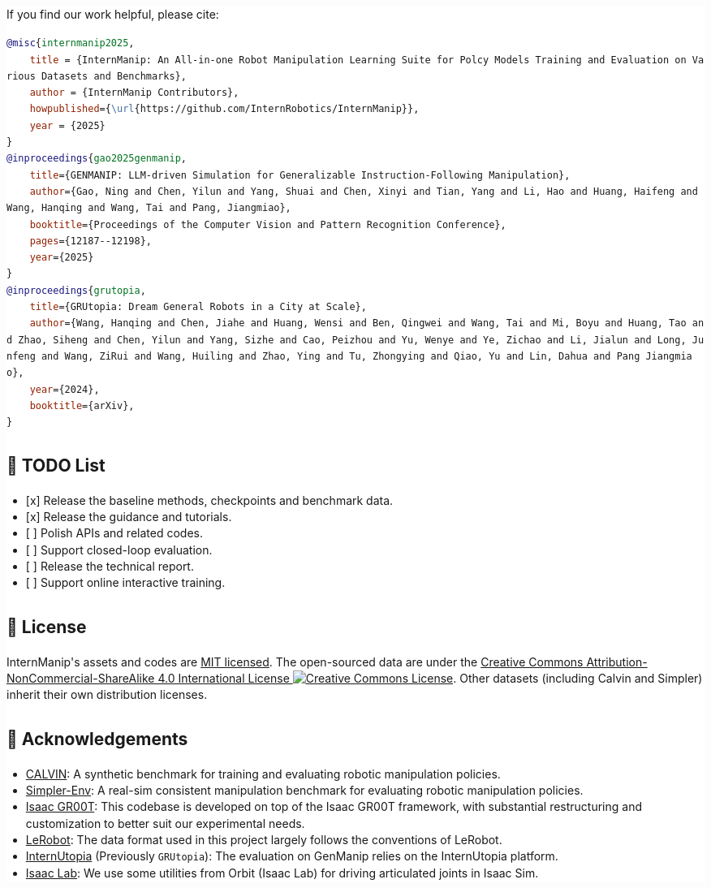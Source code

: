 If you find our work helpful, please cite:

```bibtex
@misc{internmanip2025,
    title = {InternManip: An All-in-one Robot Manipulation Learning Suite for Polcy Models Training and Evaluation on Various Datasets and Benchmarks},
    author = {InternManip Contributors},
    howpublished={\url{https://github.com/InternRobotics/InternManip}},
    year = {2025}
}
@inproceedings{gao2025genmanip,
    title={GENMANIP: LLM-driven Simulation for Generalizable Instruction-Following Manipulation},
    author={Gao, Ning and Chen, Yilun and Yang, Shuai and Chen, Xinyi and Tian, Yang and Li, Hao and Huang, Haifeng and Wang, Hanqing and Wang, Tai and Pang, Jiangmiao},
    booktitle={Proceedings of the Computer Vision and Pattern Recognition Conference},
    pages={12187--12198},
    year={2025}
}
@inproceedings{grutopia,
    title={GRUtopia: Dream General Robots in a City at Scale},
    author={Wang, Hanqing and Chen, Jiahe and Huang, Wensi and Ben, Qingwei and Wang, Tai and Mi, Boyu and Huang, Tao and Zhao, Siheng and Chen, Yilun and Yang, Sizhe and Cao, Peizhou and Yu, Wenye and Ye, Zichao and Li, Jialun and Long, Junfeng and Wang, ZiRui and Wang, Huiling and Zhao, Ying and Tu, Zhongying and Qiao, Yu and Lin, Dahua and Pang Jiangmiao},
    year={2024},
    booktitle={arXiv},
}
```

</details>

## 📝 TODO List
- \[x\] Release the baseline methods, checkpoints and benchmark data.
- \[x\] Release the guidance and tutorials.
- \[ \] Polish APIs and related codes.
- \[ \] Support closed-loop evaluation.
- \[ \] Release the technical report.
- \[ \] Support online interactive training.


## 📄 License

InternManip's assets and codes are [MIT licensed](LICENSE). 
The open-sourced data are under the <a rel="license" href="http://creativecommons.org/licenses/by-nc-sa/4.0/">Creative Commons Attribution-NonCommercial-ShareAlike 4.0 International License </a><a rel="license" href="http://creativecommons.org/licenses/by-nc-sa/4.0/"><img alt="Creative Commons License" style="border-width:0" src="https://i.creativecommons.org/l/by-nc-sa/4.0/80x15.png" /></a>.
Other datasets (including Calvin and Simpler) inherit their own distribution licenses.

## 👏 Acknowledgements
- [CALVIN](#): A synthetic benchmark for training and evaluating robotic manipulation policies.
- [Simpler-Env](#): A real-sim consistent manipulation benchmark for evaluating robotic manipulation policies.
- [Isaac GR00T](https://github.com/NVIDIA/Isaac-GR00T): This codebase is developed on top of the Isaac GR00T framework, with substantial restructuring and customization to better suit our experimental needs.
- [LeRobot](https://github.com/huggingface/lerobot): The data format used in this project largely follows the conventions of LeRobot.
- [InternUtopia](https://github.com/OpenRobotLab/GRUtopia) (Previously `GRUtopia`): The evaluation on GenManip relies on the InternUtopia platform.
- [Isaac Lab](https://github.com/isaac-sim/IsaacLab): We use some utilities from Orbit (Isaac Lab) for driving articulated joints in Isaac Sim.
